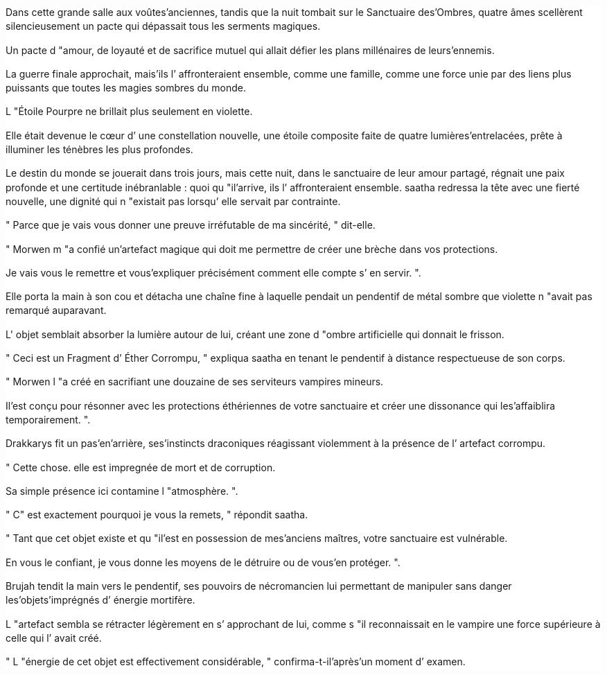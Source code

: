 Dans cette grande salle aux voûtes’anciennes, tandis que la nuit tombait sur le Sanctuaire des’Ombres, quatre âmes scellèrent silencieusement un pacte qui dépassait tous les serments magiques.

Un pacte d "amour, de loyauté et de sacrifice mutuel qui allait défier les plans millénaires de leurs’ennemis.

La guerre finale approchait, mais’ils l’ affronteraient ensemble, comme une famille, comme une force unie par des liens plus puissants que toutes les magies sombres du monde.

L "Étoile Pourpre ne brillait plus seulement en violette.

Elle était devenue le cœur d’ une constellation nouvelle, une étoile composite faite de quatre lumières’entrelacées, prête à illuminer les ténèbres les plus profondes.

Le destin du monde se jouerait dans trois jours, mais cette nuit, dans le sanctuaire de leur amour partagé, régnait une paix profonde et une certitude inébranlable : quoi qu "il’arrive, ils l’ affronteraient ensemble. saatha redressa la tête avec une fierté nouvelle, une dignité qui n "existait pas lorsqu’ elle servait par contrainte.

" Parce que je vais vous donner une preuve irréfutable de ma sincérité, " dit-elle.

" Morwen m "a confié un’artefact magique qui doit me permettre de créer une brèche dans vos protections.

Je vais vous le remettre et vous’expliquer précisément comment elle compte s’ en servir. ".

Elle porta la main à son cou et détacha une chaîne fine à laquelle pendait un pendentif de métal sombre que violette n "avait pas remarqué auparavant.

L' objet semblait absorber la lumière autour de lui, créant une zone d "ombre artificielle qui donnait le frisson.

" Ceci est un Fragment d’ Éther Corrompu, " expliqua saatha en tenant le pendentif à distance respectueuse de son corps.

" Morwen l "a créé en sacrifiant une douzaine de ses serviteurs vampires mineurs.

Il’est conçu pour résonner avec les protections éthériennes de votre sanctuaire et créer une dissonance qui les’affaiblira temporairement. ".

Drakkarys fit un pas’en’arrière, ses’instincts draconiques réagissant violemment à la présence de l’ artefact corrompu.

" Cette chose. elle est impregnée de mort et de corruption.

Sa simple présence ici contamine l "atmosphère. ".

" C" est exactement pourquoi je vous la remets, " répondit saatha.

" Tant que cet objet existe et qu "il’est en possession de mes’anciens maîtres, votre sanctuaire est vulnérable.

En vous le confiant, je vous donne les moyens de le détruire ou de vous’en protéger. ".

Brujah tendit la main vers le pendentif, ses pouvoirs de nécromancien lui permettant de manipuler sans danger les’objets’imprégnés d’ énergie mortifère.

L "artefact sembla se rétracter légèrement en s’ approchant de lui, comme s "il reconnaissait en le vampire une force supérieure à celle qui l’ avait créé.

" L "énergie de cet objet est effectivement considérable, " confirma-t-il’après’un moment d’ examen.
